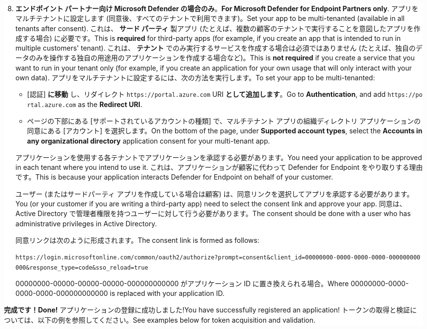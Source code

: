 8. <span data-ttu-id="8fd3e-147">**エンドポイント パートナー向け Microsoft Defender の場合のみ**。</span><span class="sxs-lookup"><span data-stu-id="8fd3e-147">**For Microsoft Defender for Endpoint Partners only**.</span></span> <span data-ttu-id="8fd3e-148">アプリをマルチテナントに設定します (同意後、すべてのテナントで利用できます)。</span><span class="sxs-lookup"><span data-stu-id="8fd3e-148">Set your app to be multi-tenanted (available in all tenants after consent).</span></span> <span data-ttu-id="8fd3e-149">これは、 **サード パーティ** 製アプリ (たとえば、複数の顧客のテナントで実行することを意図したアプリを作成する場合) に必要です。</span><span class="sxs-lookup"><span data-stu-id="8fd3e-149">This is **required** for third-party apps (for example, if you create an app that is intended to run in multiple customers' tenant).</span></span> <span data-ttu-id="8fd3e-150">これは、 **テナント** でのみ実行するサービスを作成する場合は必須ではありません (たとえば、独自のデータのみを操作する独自の用途用のアプリケーションを作成する場合など)。</span><span class="sxs-lookup"><span data-stu-id="8fd3e-150">This is **not required** if you create a service that you want to run in your tenant only (for example, if you create an application for your own usage that will only interact with your own data).</span></span> <span data-ttu-id="8fd3e-151">アプリをマルチテナントに設定するには、次の方法を実行します。</span><span class="sxs-lookup"><span data-stu-id="8fd3e-151">To set your app to be multi-tenanted:</span></span>

    - <span data-ttu-id="8fd3e-152">[認証] **に移動** し、リダイレクト `https://portal.azure.com` URI **として追加します**。</span><span class="sxs-lookup"><span data-stu-id="8fd3e-152">Go to **Authentication**, and add `https://portal.azure.com` as the **Redirect URI**.</span></span>

    - <span data-ttu-id="8fd3e-153">ページの下部にある [サポートされているアカウントの種類] で、マルチテナント アプリの組織ディレクトリ アプリケーションの同意にある [アカウント] を選択します。</span><span class="sxs-lookup"><span data-stu-id="8fd3e-153">On the bottom of the page, under **Supported account types**, select the **Accounts in any organizational directory** application consent for your multi-tenant app.</span></span>

    <span data-ttu-id="8fd3e-154">アプリケーションを使用する各テナントでアプリケーションを承認する必要があります。</span><span class="sxs-lookup"><span data-stu-id="8fd3e-154">You need your application to be approved in each tenant where you intend to use it.</span></span> <span data-ttu-id="8fd3e-155">これは、アプリケーションが顧客に代わって Defender for Endpoint をやり取りする理由です。</span><span class="sxs-lookup"><span data-stu-id="8fd3e-155">This is because your application interacts Defender for Endpoint on behalf of your customer.</span></span>

    <span data-ttu-id="8fd3e-156">ユーザー (またはサードパーティ アプリを作成している場合は顧客) は、同意リンクを選択してアプリを承認する必要があります。</span><span class="sxs-lookup"><span data-stu-id="8fd3e-156">You (or your customer if you are writing a third-party app) need to select the consent link and approve your app.</span></span> <span data-ttu-id="8fd3e-157">同意は、Active Directory で管理者権限を持つユーザーに対して行う必要があります。</span><span class="sxs-lookup"><span data-stu-id="8fd3e-157">The consent should be done with a user who has administrative privileges in Active Directory.</span></span>

    <span data-ttu-id="8fd3e-158">同意リンクは次のように形成されます。</span><span class="sxs-lookup"><span data-stu-id="8fd3e-158">The consent link is formed as follows:</span></span> 

    ```
    https://login.microsoftonline.com/common/oauth2/authorize?prompt=consent&client_id=00000000-0000-0000-0000-000000000000&response_type=code&sso_reload=true
    ```

    <span data-ttu-id="8fd3e-159">00000000-00000-00000-00000-000000000000 がアプリケーション ID に置き換えられる場合。</span><span class="sxs-lookup"><span data-stu-id="8fd3e-159">Where 00000000-0000-0000-0000-000000000000 is replaced with your application ID.</span></span>


<span data-ttu-id="8fd3e-160">**完成です！**</span><span class="sxs-lookup"><span data-stu-id="8fd3e-160">**Done!**</span></span> <span data-ttu-id="8fd3e-161">アプリケーションの登録に成功しました!</span><span class="sxs-lookup"><span data-stu-id="8fd3e-161">You have successfully registered an application!</span></span> <span data-ttu-id="8fd3e-162">トークンの取得と検証については、以下の例を参照してください。</span><span class="sxs-lookup"><span data-stu-id="8fd3e-162">See examples below for token acquisition and validation.</span></span>
